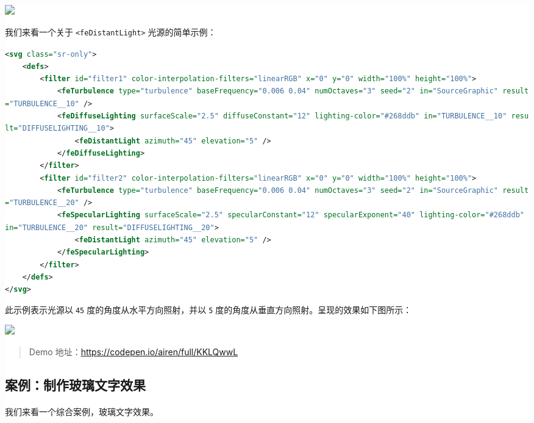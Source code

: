   


![](https://p3-juejin.byteimg.com/tos-cn-i-k3u1fbpfcp/8d2525e97f744a488c49c8bab00b59ff~tplv-k3u1fbpfcp-jj-mark:0:0:0:0:q75.image#?w=2000&h=891&s=535604&e=jpg&b=f4f2ee)

  


我们来看一个关于 `<feDistantLight>` 光源的简单示例：

  


```XML
<svg class="sr-only">
    <defs>
        <filter id="filter1" color-interpolation-filters="linearRGB" x="0" y="0" width="100%" height="100%">
            <feTurbulence type="turbulence" baseFrequency="0.006 0.04" numOctaves="3" seed="2" in="SourceGraphic" result="TURBULENCE__10" />
            <feDiffuseLighting surfaceScale="2.5" diffuseConstant="12" lighting-color="#268ddb" in="TURBULENCE__10" result="DIFFUSELIGHTING__10">
                <feDistantLight azimuth="45" elevation="5" />
            </feDiffuseLighting>
        </filter>
        <filter id="filter2" color-interpolation-filters="linearRGB" x="0" y="0" width="100%" height="100%">
            <feTurbulence type="turbulence" baseFrequency="0.006 0.04" numOctaves="3" seed="2" in="SourceGraphic" result="TURBULENCE__20" />
            <feSpecularLighting surfaceScale="2.5" specularConstant="12" specularExponent="40" lighting-color="#268ddb" in="TURBULENCE__20" result="DIFFUSELIGHTING__20">
                <feDistantLight azimuth="45" elevation="5" />
            </feSpecularLighting>
        </filter>
    </defs>
</svg>
```

  


此示例表示光源以 `45` 度的角度从水平方向照射，并以 `5` 度的角度从垂直方向照射。呈现的效果如下图所示：

  


![](https://p3-juejin.byteimg.com/tos-cn-i-k3u1fbpfcp/0cb30fff74b5430c99e5af8a541d6e5b~tplv-k3u1fbpfcp-jj-mark:0:0:0:0:q75.image#?w=2000&h=1117&s=3408862&e=jpg&b=009dec)

  


> Demo 地址：https://codepen.io/airen/full/KKLQwwL

  


## 案例：制作玻璃文字效果

  


我们来看一个综合案例，玻璃文字效果。

  